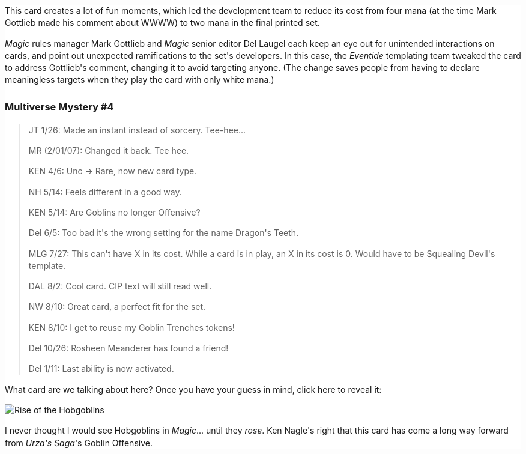 
This card creates a lot of fun moments, which led the development team to reduce its cost from four mana (at the time Mark Gottlieb made his comment about WWWW) to two mana in the final printed set.


*Magic* rules manager Mark Gottlieb and *Magic* senior editor Del Laugel each keep an eye out for unintended interactions on cards, and point out unexpected ramifications to the set's developers. In this case, the *Eventide* templating team tweaked the card to address Gottlieb's comment, changing it to avoid targeting anyone. (The change saves people from having to declare meaningless targets when they play the card with only white mana.)




### Multiverse Mystery #4



> 
> JT 1/26: Made an instant instead of sorcery. Tee-hee...  
> 
> MR (2/01/07): Changed it back. Tee hee.  
> 
> KEN 4/6: Unc -> Rare, now new card type.  
> 
> NH 5/14: Feels different in a good way.  
> 
> KEN 5/14: Are Goblins no longer Offensive?  
> 
> Del 6/5: Too bad it's the wrong setting for the name Dragon's Teeth.  
> 
> MLG 7/27: This can't have X in its cost. While a card is in play, an X in its cost is 0. Would have to be Squealing Devil's template.  
> 
> DAL 8/2: Cool card. CIP text will still read well.  
> 
> NW 8/10: Great card, a perfect fit for the set.  
> 
> KEN 8/10: I get to reuse my Goblin Trenches tokens!  
> 
> Del 10/26: Rosheen Meanderer has found a friend!  
> 
> Del 1/11: Last ability is now activated.
> 


What card are we talking about here? Once you have your guess in mind, click here to reveal it:





![Rise of the Hobgoblins](http://gatherer.wizards.com/Handlers/Image.ashx?size=small&type=card&name=Rise%20of%20the%20Hobgoblins&options=)

I never thought I would see Hobgoblins in *Magic*... until they *rose*. Ken Nagle's right that this card has come a long way forward from *Urza's Saga*'s [Goblin Offensive](http://gatherer.wizards.com/Pages/Card/Details.aspx?name=Goblin+Offensive).
